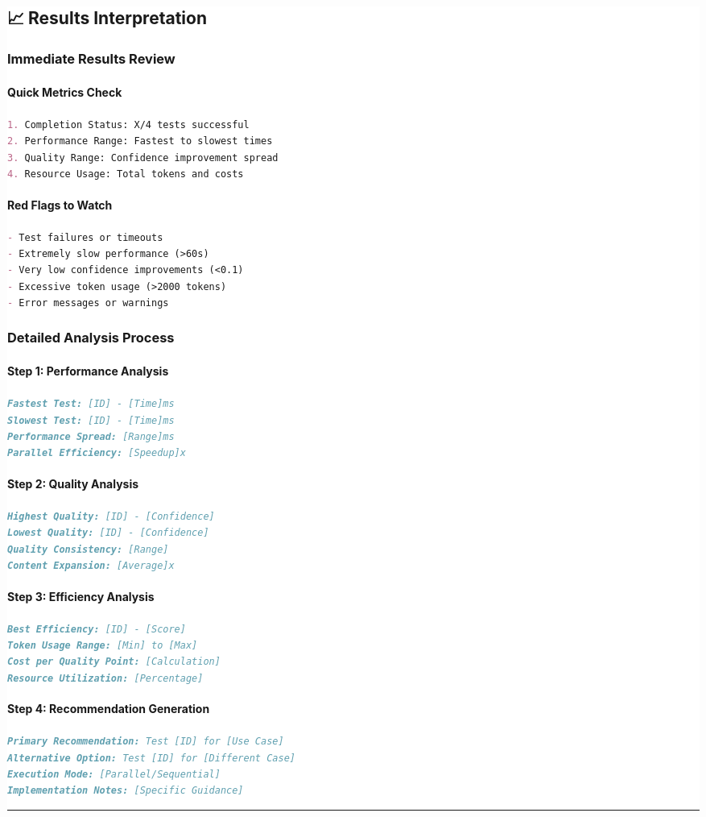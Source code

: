 ## 📈 Results Interpretation

### Immediate Results Review

#### Quick Metrics Check
```markdown
1. Completion Status: X/4 tests successful
2. Performance Range: Fastest to slowest times
3. Quality Range: Confidence improvement spread
4. Resource Usage: Total tokens and costs
```

#### Red Flags to Watch
```markdown
- Test failures or timeouts
- Extremely slow performance (>60s)
- Very low confidence improvements (<0.1)
- Excessive token usage (>2000 tokens)
- Error messages or warnings
```

### Detailed Analysis Process

#### Step 1: Performance Analysis
```markdown
Fastest Test: [ID] - [Time]ms
Slowest Test: [ID] - [Time]ms
Performance Spread: [Range]ms
Parallel Efficiency: [Speedup]x
```

#### Step 2: Quality Analysis
```markdown
Highest Quality: [ID] - [Confidence]
Lowest Quality: [ID] - [Confidence]
Quality Consistency: [Range]
Content Expansion: [Average]x
```

#### Step 3: Efficiency Analysis
```markdown
Best Efficiency: [ID] - [Score]
Token Usage Range: [Min] to [Max]
Cost per Quality Point: [Calculation]
Resource Utilization: [Percentage]
```

#### Step 4: Recommendation Generation
```markdown
Primary Recommendation: Test [ID] for [Use Case]
Alternative Option: Test [ID] for [Different Case]
Execution Mode: [Parallel/Sequential]
Implementation Notes: [Specific Guidance]
```

---